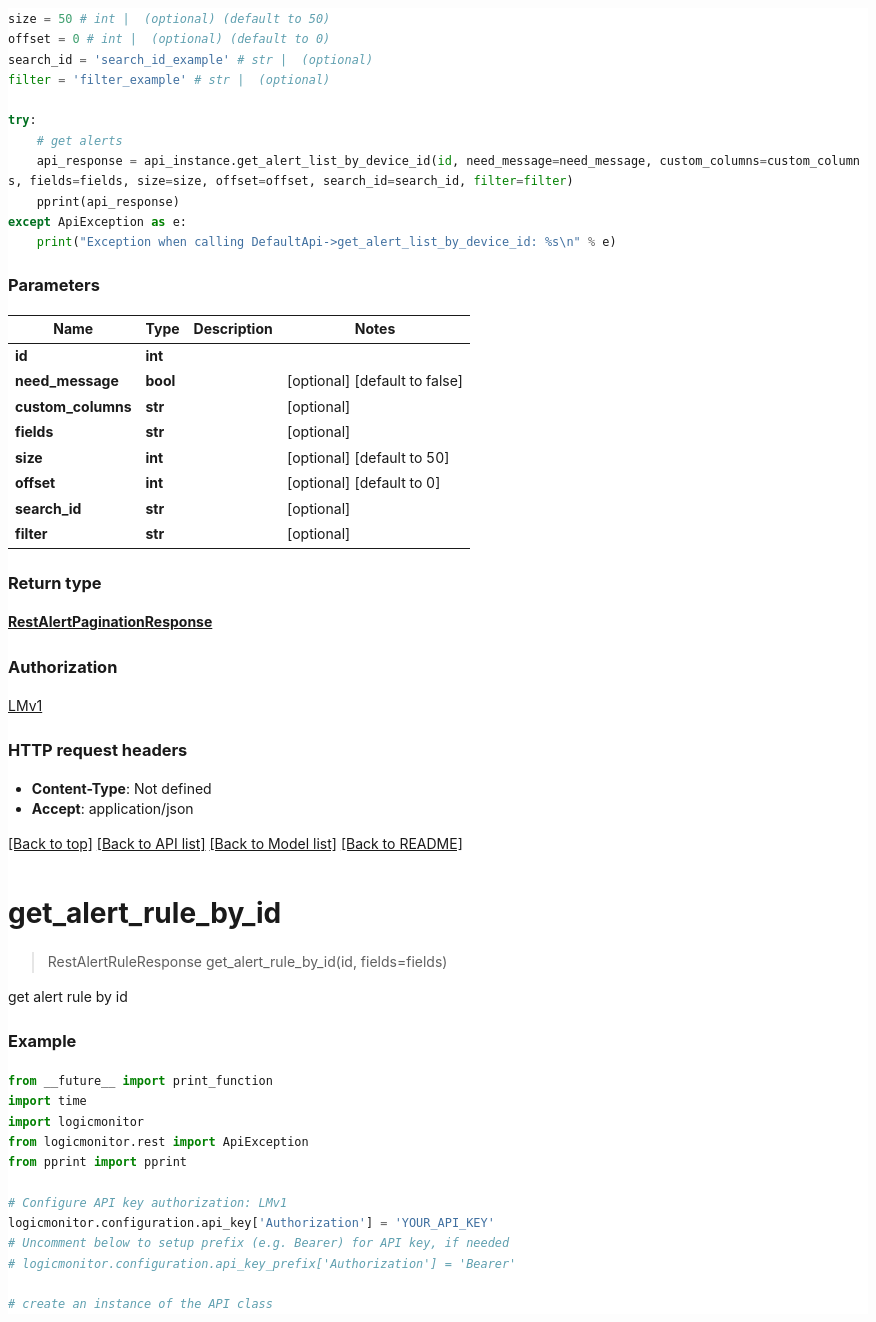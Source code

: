 ```python
size = 50 # int |  (optional) (default to 50)
offset = 0 # int |  (optional) (default to 0)
search_id = 'search_id_example' # str |  (optional)
filter = 'filter_example' # str |  (optional)

try: 
    # get alerts
    api_response = api_instance.get_alert_list_by_device_id(id, need_message=need_message, custom_columns=custom_columns, fields=fields, size=size, offset=offset, search_id=search_id, filter=filter)
    pprint(api_response)
except ApiException as e:
    print("Exception when calling DefaultApi->get_alert_list_by_device_id: %s\n" % e)
```

### Parameters

Name | Type | Description  | Notes
------------- | ------------- | ------------- | -------------
 **id** | **int**|  | 
 **need_message** | **bool**|  | [optional] [default to false]
 **custom_columns** | **str**|  | [optional] 
 **fields** | **str**|  | [optional] 
 **size** | **int**|  | [optional] [default to 50]
 **offset** | **int**|  | [optional] [default to 0]
 **search_id** | **str**|  | [optional] 
 **filter** | **str**|  | [optional] 

### Return type

[**RestAlertPaginationResponse**](RestAlertPaginationResponse.md)

### Authorization

[LMv1](../README.md#LMv1)

### HTTP request headers

 - **Content-Type**: Not defined
 - **Accept**: application/json

[[Back to top]](#) [[Back to API list]](../README.md#documentation-for-api-endpoints) [[Back to Model list]](../README.md#documentation-for-models) [[Back to README]](../README.md)

# **get_alert_rule_by_id**
> RestAlertRuleResponse get_alert_rule_by_id(id, fields=fields)

get alert rule by id



### Example 
```python
from __future__ import print_function
import time
import logicmonitor
from logicmonitor.rest import ApiException
from pprint import pprint

# Configure API key authorization: LMv1
logicmonitor.configuration.api_key['Authorization'] = 'YOUR_API_KEY'
# Uncomment below to setup prefix (e.g. Bearer) for API key, if needed
# logicmonitor.configuration.api_key_prefix['Authorization'] = 'Bearer'

# create an instance of the API class
```